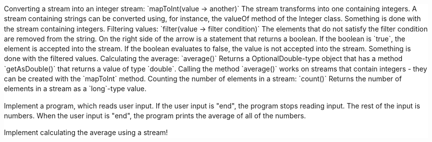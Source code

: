   <tr>
    <td>
      Converting a stream into an integer stream: `mapToInt(value -> another)`
    </td>
    <td>
      The stream transforms into one containing integers.
      A stream containing strings can be converted using, for instance, the valueOf method of the Integer class.
      Something is done with the stream containing integers.
    </td>
  </tr>

  <tr>
    <td>
      Filtering values:
      `filter(value -> filter condition)`
    </td>
    <td>
      The elements that do not satisfy the filter condition are removed from the string.
      On the right side of the arrow is a statement that returns a boolean.
      If the boolean is `true`, the element is accepted into the stream. If the boolean evaluates to false, the value is not accepted into the stream. Something is done with the filtered values.
    </td>
  </tr>

  <tr>
    <td>
      Calculating the average: `average()`
    </td>
    <td>
      Returns a OptionalDouble-type object that has a method `getAsDouble()` that returns a value of type `double`. Calling the method `average()` works on streams that contain integers - they can be created with the `mapToInt` method.
    </td>
  </tr>

  <tr>
    <td>
      Counting the number of elements in a stream: `count()`
    </td>
    <td>
      Returns the number of elements in a stream as a `long`-type value.
    </td>
  </tr>

</table>


<programming-exercise name='Average of Numbers' tmcname='part10-Part10_01.AverageOfNumbers'>

Implement a program, which reads user input. If the user input is "end", the program stops reading input. The rest of the input is numbers. When the user input is "end", the program prints the average of all of the numbers.

Implement calculating the average using a stream!

